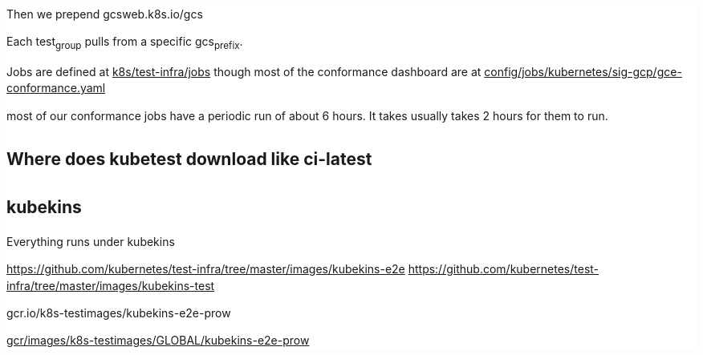 Then we prepend gcsweb.k8s.io/gcs

Each test<sub>group</sub> pulls from a specific gcs<sub>prefix</sub>.

Jobs are defined at [k8s/test-infra/jobs](https://github.com/kubernetes/test-infra/tree/master/config/jobs) though most of the conformance dashboard are at
[config/jobs/kubernetes/sig-gcp/gce-conformance.yaml](https://github.com/kubernetes/test-infra/blob/master/config/jobs/kubernetes/sig-gcp/gce-conformance.yaml)

 most of our conformance jobs
have a periodic run of about 6 hours. It takes usually takes 2 hours for them to
run.


<a id="orgca69163"></a>

## Where does kubetest download like ci-latest


<a id="orge3f9e65"></a>

## kubekins

Everything runs under kubekins

<https://github.com/kubernetes/test-infra/tree/master/images/kubekins-e2e>
<https://github.com/kubernetes/test-infra/tree/master/images/kubekins-test>

gcr.io/k8s-testimages/kubekins-e2e-prow

[gcr/images/k8s-testimages/GLOBAL/kubekins-e2e-prow](https://console.cloud.google.com/gcr/images/k8s-testimages/GLOBAL/kubekins-e2e-prow?pli=1)

